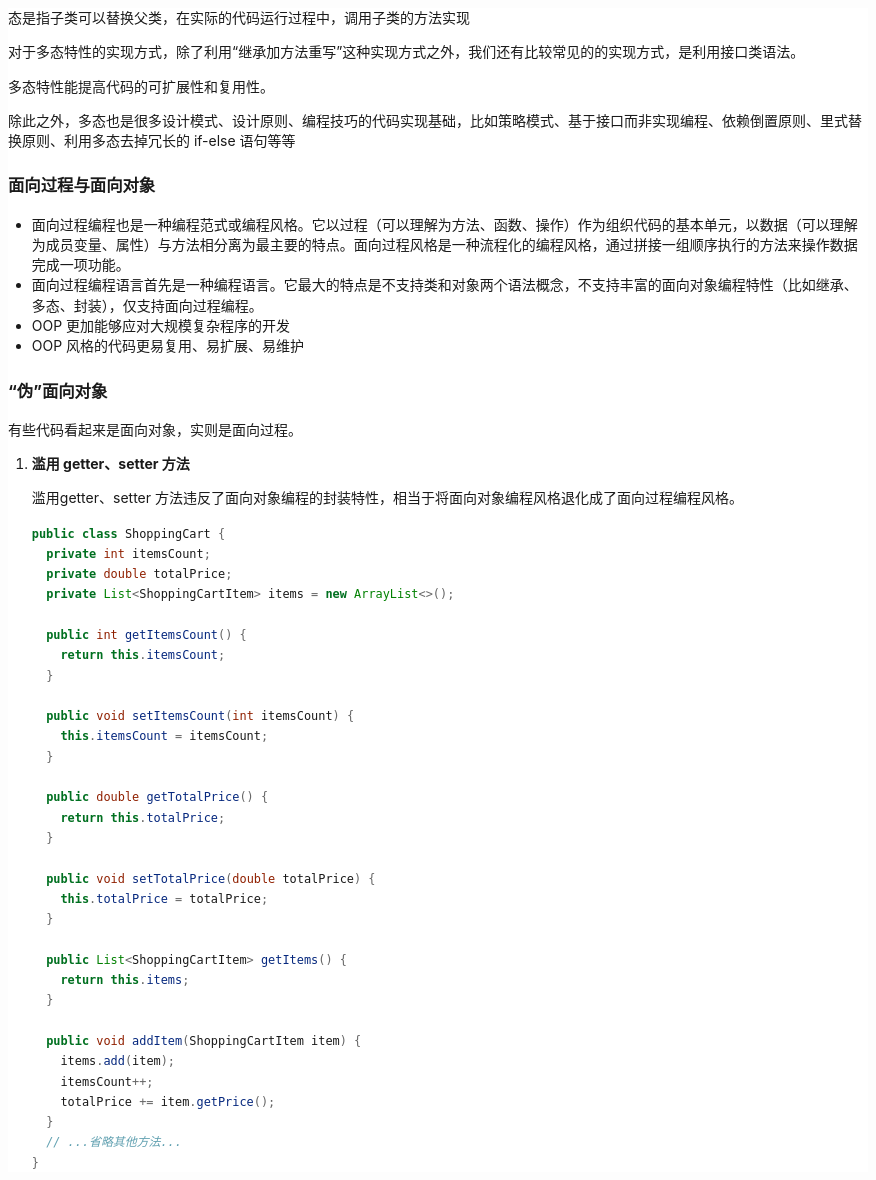 态是指子类可以替换父类，在实际的代码运行过程中，调用子类的方法实现

对于多态特性的实现方式，除了利用“继承加方法重写”这种实现方式之外，我们还有比较常见的的实现方式，是利用接口类语法。

多态特性能提高代码的可扩展性和复用性。

除此之外，多态也是很多设计模式、设计原则、编程技巧的代码实现基础，比如策略模式、基于接口而非实现编程、依赖倒置原则、里式替换原则、利用多态去掉冗长的 if-else 语句等等

### 面向过程与面向对象

- 面向过程编程也是一种编程范式或编程风格。它以过程（可以理解为方法、函数、操作）作为组织代码的基本单元，以数据（可以理解为成员变量、属性）与方法相分离为最主要的特点。面向过程风格是一种流程化的编程风格，通过拼接一组顺序执行的方法来操作数据完成一项功能。
- 面向过程编程语言首先是一种编程语言。它最大的特点是不支持类和对象两个语法概念，不支持丰富的面向对象编程特性（比如继承、多态、封装），仅支持面向过程编程。
- OOP 更加能够应对大规模复杂程序的开发
- OOP 风格的代码更易复用、易扩展、易维护

### “伪”面向对象

有些代码看起来是面向对象，实则是面向过程。

1. **滥用 getter、setter 方法**

   滥用getter、setter 方法违反了面向对象编程的封装特性，相当于将面向对象编程风格退化成了面向过程编程风格。

   ```java
   public class ShoppingCart {
     private int itemsCount;
     private double totalPrice;
     private List<ShoppingCartItem> items = new ArrayList<>();
     
     public int getItemsCount() {
       return this.itemsCount;
     }
     
     public void setItemsCount(int itemsCount) {
       this.itemsCount = itemsCount;
     }
     
     public double getTotalPrice() {
       return this.totalPrice;
     }
     
     public void setTotalPrice(double totalPrice) {
       this.totalPrice = totalPrice;
     }
   
     public List<ShoppingCartItem> getItems() {
       return this.items;
     }
     
     public void addItem(ShoppingCartItem item) {
       items.add(item);
       itemsCount++;
       totalPrice += item.getPrice();
     }
     // ...省略其他方法...
   }
   ```
